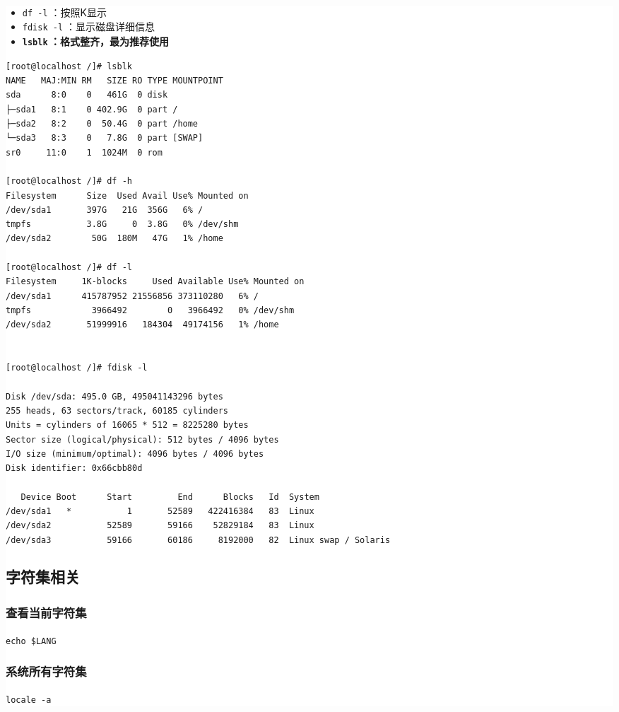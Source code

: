 
- `df -l` ：按照K显示       
- `fdisk -l` ：显示磁盘详细信息     
- **`lsblk` ：格式整齐，最为推荐使用**

```
[root@localhost /]# lsblk
NAME   MAJ:MIN RM   SIZE RO TYPE MOUNTPOINT
sda      8:0    0   461G  0 disk 
├─sda1   8:1    0 402.9G  0 part /
├─sda2   8:2    0  50.4G  0 part /home
└─sda3   8:3    0   7.8G  0 part [SWAP]
sr0     11:0    1  1024M  0 rom 

[root@localhost /]# df -h
Filesystem      Size  Used Avail Use% Mounted on
/dev/sda1       397G   21G  356G   6% /
tmpfs           3.8G     0  3.8G   0% /dev/shm
/dev/sda2        50G  180M   47G   1% /home

[root@localhost /]# df -l
Filesystem     1K-blocks     Used Available Use% Mounted on
/dev/sda1      415787952 21556856 373110280   6% /
tmpfs            3966492        0   3966492   0% /dev/shm
/dev/sda2       51999916   184304  49174156   1% /home


[root@localhost /]# fdisk -l

Disk /dev/sda: 495.0 GB, 495041143296 bytes
255 heads, 63 sectors/track, 60185 cylinders
Units = cylinders of 16065 * 512 = 8225280 bytes
Sector size (logical/physical): 512 bytes / 4096 bytes
I/O size (minimum/optimal): 4096 bytes / 4096 bytes
Disk identifier: 0x66cbb80d

   Device Boot      Start         End      Blocks   Id  System
/dev/sda1   *           1       52589   422416384   83  Linux
/dev/sda2           52589       59166    52829184   83  Linux
/dev/sda3           59166       60186     8192000   82  Linux swap / Solaris
```

## 字符集相关

### 查看当前字符集

```
echo $LANG
```

### 系统所有字符集

```
locale -a
```
